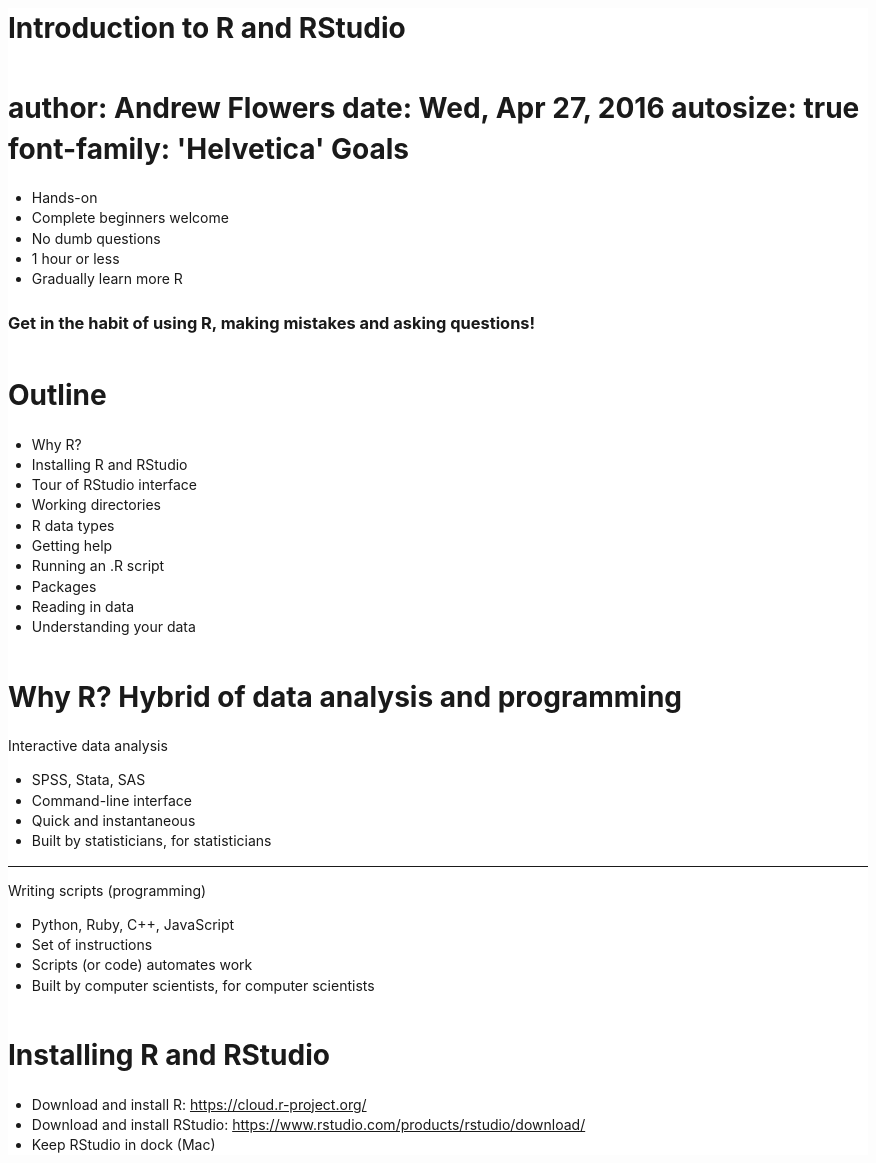 Introduction to R and RStudio
========================================================
author: Andrew Flowers
date: Wed, Apr 27, 2016
autosize: true
font-family: 'Helvetica'
Goals
========================================================

- Hands-on 
- Complete beginners welcome
- No dumb questions
- 1 hour or less
- Gradually learn more R

### Get in the habit of using R, making mistakes and asking questions!

Outline
========================================================

- Why R? 
- Installing R and RStudio
- Tour of RStudio interface
- Working directories
- R data types
- Getting help
- Running an .R script
- Packages
- Reading in data
- Understanding your data

Why R? Hybrid of data analysis and programming
========================================================

Interactive data analysis
  - SPSS, Stata, SAS
  - Command-line interface
  - Quick and instantaneous
  - Built by statisticians, for statisticians
  
***
Writing scripts (programming)
  - Python, Ruby, C++, JavaScript
  - Set of instructions
  - Scripts (or code) automates work
  - Built by computer scientists, for computer scientists

Installing R and RStudio
========================================================

- Download and install R:  https://cloud.r-project.org/
- Download and install RStudio:  https://www.rstudio.com/products/rstudio/download/
- Keep RStudio in dock (Mac)
